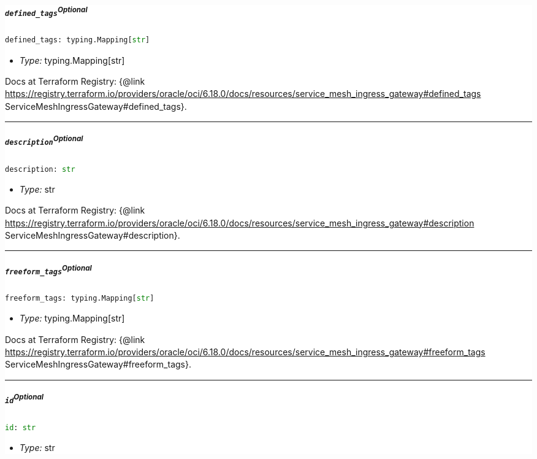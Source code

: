 
##### `defined_tags`<sup>Optional</sup> <a name="defined_tags" id="rhizo-co-terraform-provider-oci.serviceMeshIngressGateway.ServiceMeshIngressGatewayConfig.property.definedTags"></a>

```python
defined_tags: typing.Mapping[str]
```

- *Type:* typing.Mapping[str]

Docs at Terraform Registry: {@link https://registry.terraform.io/providers/oracle/oci/6.18.0/docs/resources/service_mesh_ingress_gateway#defined_tags ServiceMeshIngressGateway#defined_tags}.

---

##### `description`<sup>Optional</sup> <a name="description" id="rhizo-co-terraform-provider-oci.serviceMeshIngressGateway.ServiceMeshIngressGatewayConfig.property.description"></a>

```python
description: str
```

- *Type:* str

Docs at Terraform Registry: {@link https://registry.terraform.io/providers/oracle/oci/6.18.0/docs/resources/service_mesh_ingress_gateway#description ServiceMeshIngressGateway#description}.

---

##### `freeform_tags`<sup>Optional</sup> <a name="freeform_tags" id="rhizo-co-terraform-provider-oci.serviceMeshIngressGateway.ServiceMeshIngressGatewayConfig.property.freeformTags"></a>

```python
freeform_tags: typing.Mapping[str]
```

- *Type:* typing.Mapping[str]

Docs at Terraform Registry: {@link https://registry.terraform.io/providers/oracle/oci/6.18.0/docs/resources/service_mesh_ingress_gateway#freeform_tags ServiceMeshIngressGateway#freeform_tags}.

---

##### `id`<sup>Optional</sup> <a name="id" id="rhizo-co-terraform-provider-oci.serviceMeshIngressGateway.ServiceMeshIngressGatewayConfig.property.id"></a>

```python
id: str
```

- *Type:* str
